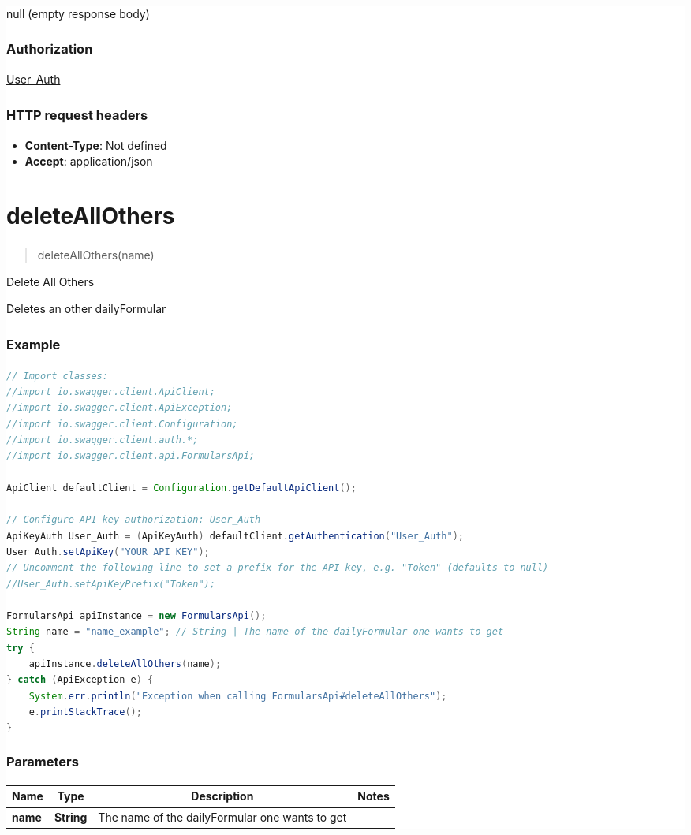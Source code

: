null (empty response body)

### Authorization

[User_Auth](../README.md#User_Auth)

### HTTP request headers

 - **Content-Type**: Not defined
 - **Accept**: application/json

<a name="deleteAllOthers"></a>
# **deleteAllOthers**
> deleteAllOthers(name)

Delete All Others

Deletes an other dailyFormular

### Example
```java
// Import classes:
//import io.swagger.client.ApiClient;
//import io.swagger.client.ApiException;
//import io.swagger.client.Configuration;
//import io.swagger.client.auth.*;
//import io.swagger.client.api.FormularsApi;

ApiClient defaultClient = Configuration.getDefaultApiClient();

// Configure API key authorization: User_Auth
ApiKeyAuth User_Auth = (ApiKeyAuth) defaultClient.getAuthentication("User_Auth");
User_Auth.setApiKey("YOUR API KEY");
// Uncomment the following line to set a prefix for the API key, e.g. "Token" (defaults to null)
//User_Auth.setApiKeyPrefix("Token");

FormularsApi apiInstance = new FormularsApi();
String name = "name_example"; // String | The name of the dailyFormular one wants to get
try {
    apiInstance.deleteAllOthers(name);
} catch (ApiException e) {
    System.err.println("Exception when calling FormularsApi#deleteAllOthers");
    e.printStackTrace();
}
```

### Parameters

Name | Type | Description  | Notes
------------- | ------------- | ------------- | -------------
 **name** | **String**| The name of the dailyFormular one wants to get |
